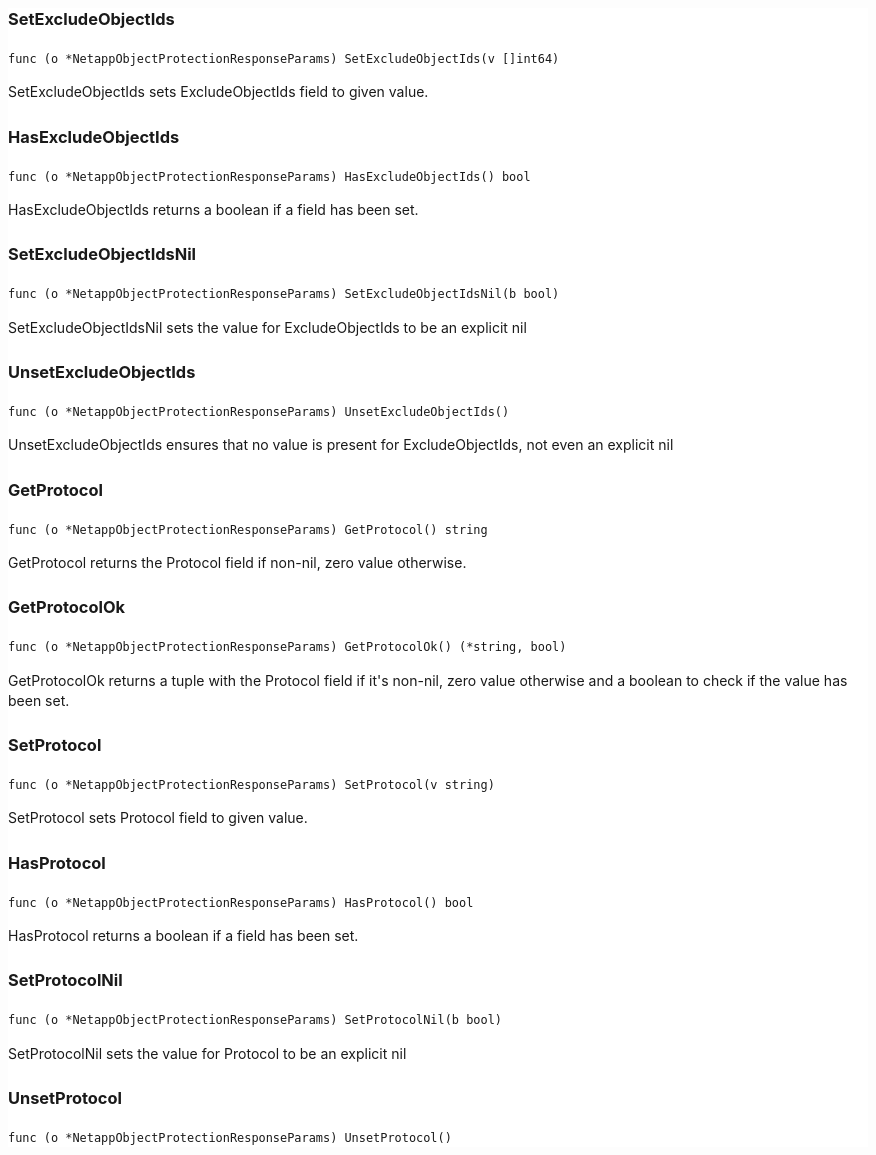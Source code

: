 ### SetExcludeObjectIds

`func (o *NetappObjectProtectionResponseParams) SetExcludeObjectIds(v []int64)`

SetExcludeObjectIds sets ExcludeObjectIds field to given value.

### HasExcludeObjectIds

`func (o *NetappObjectProtectionResponseParams) HasExcludeObjectIds() bool`

HasExcludeObjectIds returns a boolean if a field has been set.

### SetExcludeObjectIdsNil

`func (o *NetappObjectProtectionResponseParams) SetExcludeObjectIdsNil(b bool)`

 SetExcludeObjectIdsNil sets the value for ExcludeObjectIds to be an explicit nil

### UnsetExcludeObjectIds
`func (o *NetappObjectProtectionResponseParams) UnsetExcludeObjectIds()`

UnsetExcludeObjectIds ensures that no value is present for ExcludeObjectIds, not even an explicit nil
### GetProtocol

`func (o *NetappObjectProtectionResponseParams) GetProtocol() string`

GetProtocol returns the Protocol field if non-nil, zero value otherwise.

### GetProtocolOk

`func (o *NetappObjectProtectionResponseParams) GetProtocolOk() (*string, bool)`

GetProtocolOk returns a tuple with the Protocol field if it's non-nil, zero value otherwise
and a boolean to check if the value has been set.

### SetProtocol

`func (o *NetappObjectProtectionResponseParams) SetProtocol(v string)`

SetProtocol sets Protocol field to given value.

### HasProtocol

`func (o *NetappObjectProtectionResponseParams) HasProtocol() bool`

HasProtocol returns a boolean if a field has been set.

### SetProtocolNil

`func (o *NetappObjectProtectionResponseParams) SetProtocolNil(b bool)`

 SetProtocolNil sets the value for Protocol to be an explicit nil

### UnsetProtocol
`func (o *NetappObjectProtectionResponseParams) UnsetProtocol()`
